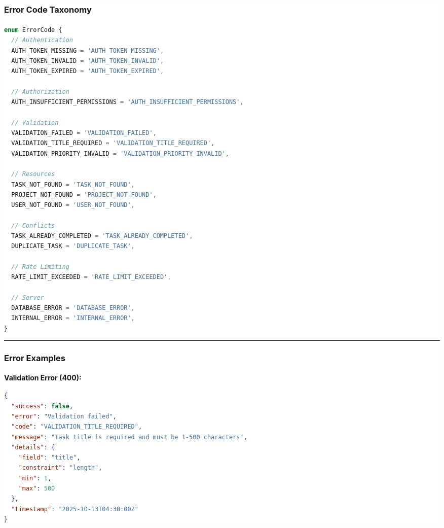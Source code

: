 
### **Error Code Taxonomy**

```typescript
enum ErrorCode {
  // Authentication
  AUTH_TOKEN_MISSING = 'AUTH_TOKEN_MISSING',
  AUTH_TOKEN_INVALID = 'AUTH_TOKEN_INVALID',
  AUTH_TOKEN_EXPIRED = 'AUTH_TOKEN_EXPIRED',
  
  // Authorization
  AUTH_INSUFFICIENT_PERMISSIONS = 'AUTH_INSUFFICIENT_PERMISSIONS',
  
  // Validation
  VALIDATION_FAILED = 'VALIDATION_FAILED',
  VALIDATION_TITLE_REQUIRED = 'VALIDATION_TITLE_REQUIRED',
  VALIDATION_PRIORITY_INVALID = 'VALIDATION_PRIORITY_INVALID',
  
  // Resources
  TASK_NOT_FOUND = 'TASK_NOT_FOUND',
  PROJECT_NOT_FOUND = 'PROJECT_NOT_FOUND',
  USER_NOT_FOUND = 'USER_NOT_FOUND',
  
  // Conflicts
  TASK_ALREADY_COMPLETED = 'TASK_ALREADY_COMPLETED',
  DUPLICATE_TASK = 'DUPLICATE_TASK',
  
  // Rate Limiting
  RATE_LIMIT_EXCEEDED = 'RATE_LIMIT_EXCEEDED',
  
  // Server
  DATABASE_ERROR = 'DATABASE_ERROR',
  INTERNAL_ERROR = 'INTERNAL_ERROR',
}
```

---

### **Error Examples**

**Validation Error (400):**
```json
{
  "success": false,
  "error": "Validation failed",
  "code": "VALIDATION_TITLE_REQUIRED",
  "message": "Task title is required and must be 1-500 characters",
  "details": {
    "field": "title",
    "constraint": "length",
    "min": 1,
    "max": 500
  },
  "timestamp": "2025-10-13T04:30:00Z"
}
```
